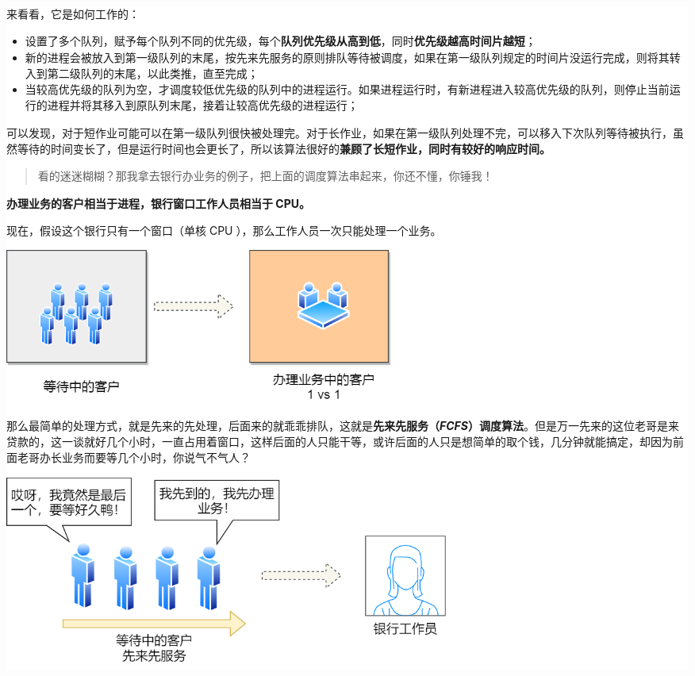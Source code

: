 

来看看，它是如何工作的：



- 设置了多个队列，赋予每个队列不同的优先级，每个**队列优先级从高到低**，同时**优先级越高时间片越短**；
- 新的进程会被放入到第一级队列的末尾，按先来先服务的原则排队等待被调度，如果在第一级队列规定的时间片没运行完成，则将其转入到第二级队列的末尾，以此类推，直至完成；
- 当较高优先级的队列为空，才调度较低优先级的队列中的进程运行。如果进程运行时，有新进程进入较高优先级的队列，则停止当前运行的进程并将其移入到原队列末尾，接着让较高优先级的进程运行；



可以发现，对于短作业可能可以在第一级队列很快被处理完。对于长作业，如果在第一级队列处理不完，可以移入下次队列等待被执行，虽然等待的时间变长了，但是运行时间也会更长了，所以该算法很好的**兼顾了长短作业，同时有较好的响应时间。**



> 看的迷迷糊糊？那我拿去银行办业务的例子，把上面的调度算法串起来，你还不懂，你锤我！



**办理业务的客户相当于进程，银行窗口工作人员相当于 CPU。**



现在，假设这个银行只有一个窗口（单核 CPU ），那么工作人员一次只能处理一个业务。



<img src="../../assets/865baf30de7b1ea9a52596cc4111f29f.png" alt="img" style="zoom:67%;" />



那么最简单的处理方式，就是先来的先处理，后面来的就乖乖排队，这就是**先来先服务（*FCFS*）调度算法**。但是万一先来的这位老哥是来贷款的，这一谈就好几个小时，一直占用着窗口，这样后面的人只能干等，或许后面的人只是想简单的取个钱，几分钟就能搞定，却因为前面老哥办长业务而要等几个小时，你说气不气人？



<img src="../../assets/136154add900f0db8ad7c4fac084c81c.png" alt="img" style="zoom:67%;" />
